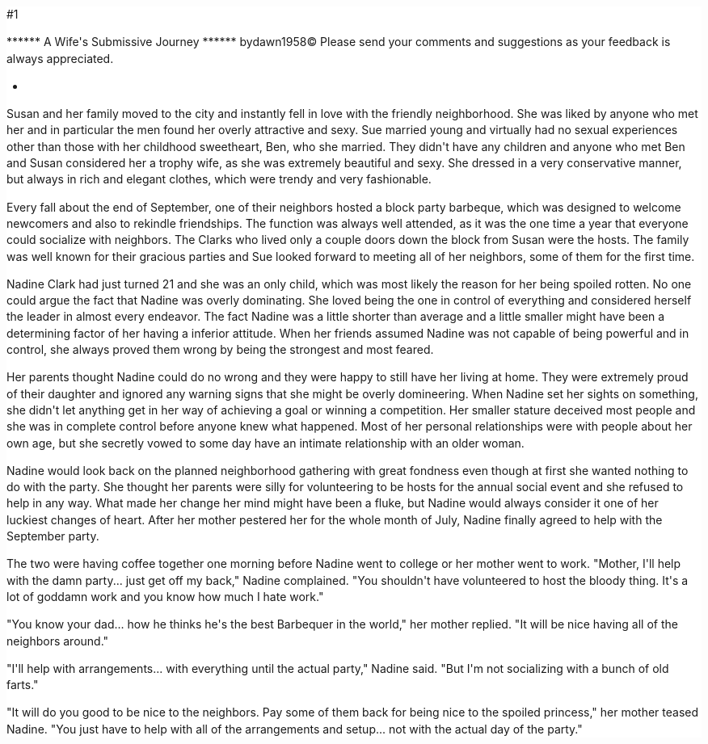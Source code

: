 #1 

 

 ****** A Wife's Submissive Journey ****** bydawn1958© Please send your comments and suggestions as your feedback is always appreciated. 

 * 

 Susan and her family moved to the city and instantly fell in love with the friendly neighborhood. She was liked by anyone who met her and in particular the men found her overly attractive and sexy. Sue married young and virtually had no sexual experiences other than those with her childhood sweetheart, Ben, who she married. They didn't have any children and anyone who met Ben and Susan considered her a trophy wife, as she was extremely beautiful and sexy. She dressed in a very conservative manner, but always in rich and elegant clothes, which were trendy and very fashionable. 

 Every fall about the end of September, one of their neighbors hosted a block party barbeque, which was designed to welcome newcomers and also to rekindle friendships. The function was always well attended, as it was the one time a year that everyone could socialize with neighbors. The Clarks who lived only a couple doors down the block from Susan were the hosts. The family was well known for their gracious parties and Sue looked forward to meeting all of her neighbors, some of them for the first time. 

 Nadine Clark had just turned 21 and she was an only child, which was most likely the reason for her being spoiled rotten. No one could argue the fact that Nadine was overly dominating. She loved being the one in control of everything and considered herself the leader in almost every endeavor. The fact Nadine was a little shorter than average and a little smaller might have been a determining factor of her having a inferior attitude. When her friends assumed Nadine was not capable of being powerful and in control, she always proved them wrong by being the strongest and most feared. 

 Her parents thought Nadine could do no wrong and they were happy to still have her living at home. They were extremely proud of their daughter and ignored any warning signs that she might be overly domineering. When Nadine set her sights on something, she didn't let anything get in her way of achieving a goal or winning a competition. Her smaller stature deceived most people and she was in complete control before anyone knew what happened. Most of her personal relationships were with people about her own age, but she secretly vowed to some day have an intimate relationship with an older woman. 

 Nadine would look back on the planned neighborhood gathering with great fondness even though at first she wanted nothing to do with the party. She thought her parents were silly for volunteering to be hosts for the annual social event and she refused to help in any way. What made her change her mind might have been a fluke, but Nadine would always consider it one of her luckiest changes of heart. After her mother pestered her for the whole month of July, Nadine finally agreed to help with the September party. 

 The two were having coffee together one morning before Nadine went to college or her mother went to work. "Mother, I'll help with the damn party... just get off my back," Nadine complained. "You shouldn't have volunteered to host the bloody thing. It's a lot of goddamn work and you know how much I hate work." 

 "You know your dad... how he thinks he's the best Barbequer in the world," her mother replied. "It will be nice having all of the neighbors around." 

 "I'll help with arrangements... with everything until the actual party," Nadine said. "But I'm not socializing with a bunch of old farts." 

 "It will do you good to be nice to the neighbors. Pay some of them back for being nice to the spoiled princess," her mother teased Nadine. "You just have to help with all of the arrangements and setup... not with the actual day of the party." 
